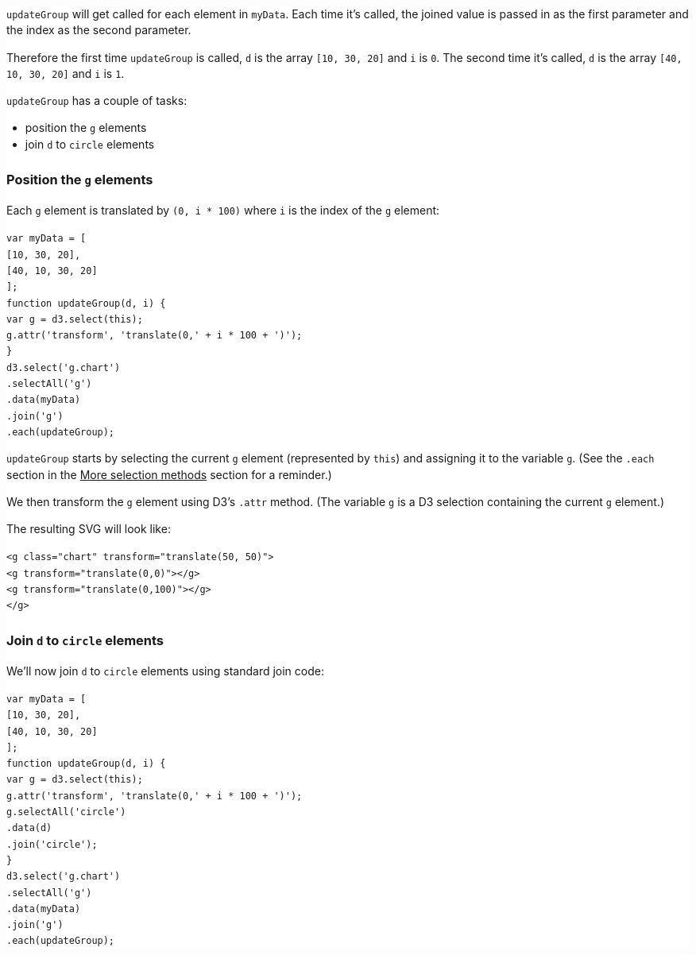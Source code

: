 `updateGroup` will get called for each element in `myData`. Each time it’s called, the joined value is passed in as the first parameter and the index as the second parameter.

Therefore the first time `updateGroup` is called, `d` is the array `[10, 30, 20]` and `i` is `0`. The second time it’s called, `d` is the array `[40, 10, 30, 20]` and `i` is `1`.

`updateGroup` has a couple of tasks:

* position the `g` elements
* join `d` to `circle` elements

### Position the `g` elements

Each `g` element is translated by `(0, i * 100)` where `i` is the index of the `g` element:

```
var myData = [
[10, 30, 20],
[40, 10, 30, 20]
];
function updateGroup(d, i) {
var g = d3.select(this);
g.attr('transform', 'translate(0,' + i * 100 + ')');
}
d3.select('g.chart')
.selectAll('g')
.data(myData)
.join('g')
.each(updateGroup);
```

`updateGroup` starts by selecting the current `g` element (represented by `this`) and assigning it to the variable `g`. (See the `.each` section in the [More selection methods](https://learn.createwithdata.com/books/d3-start-to-finish/sections/more-selection-functions/) section for a reminder.)

We then transform the `g` element using D3’s `.attr` method. (The variable `g` is a D3 selection containing the current `g` element.)

The resulting SVG will look like:

```
<g class="chart" transform="translate(50, 50)">
<g transform="translate(0,0)"></g>
<g transform="translate(0,100)"></g>
</g>
```

### Join `d` to `circle` elements

We’ll now join `d` to `circle` elements using standard join code:

```
var myData = [
[10, 30, 20],
[40, 10, 30, 20]
];
function updateGroup(d, i) {
var g = d3.select(this);
g.attr('transform', 'translate(0,' + i * 100 + ')');
g.selectAll('circle')
.data(d)
.join('circle');
}
d3.select('g.chart')
.selectAll('g')
.data(myData)
.join('g')
.each(updateGroup);
```
